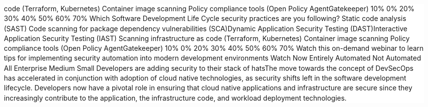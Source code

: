 code (Terraform, 
Kubernetes)
Container 
image scanning
Policy compliance 
tools (Open Policy 
AgentGatekeeper)
10%
0%
20%
30%
40%
50%
60%
70%
Which Software Development Life Cycle 
security practices are you following?
Static code 
analysis 
(SAST)
Code scanning for 
package dependency 
vulnerabilities 
(SCA)Dynamic 
Application 
Security 
Testing (DAST)Interactive 
Application 
Security 
Testing (IAST)
Scanning 
infrastructure as 
code (Terraform, 
Kubernetes)
Container 
image scanning
Policy compliance 
tools (Open Policy 
AgentGatekeeper)
10%
0%
20%
30%
40%
50%
60%
70%
Watch this on\-demand webinar to 
learn tips for implementing security 
automation into modern development 
environments
Watch Now
Entirely Automated
Not Automated
All
Enterprise
Medium
Small
Developers are adding security to their stack of hatsThe move towards the concept of DevSecOps has accelerated in conjunction with 
adoption of cloud native technologies, as security shifts left in the software 
development lifecycle. Developers now have a pivotal role in ensuring that cloud 
native applications and infrastructure are secure since they increasingly contribute 
to the application, the infrastructure code, and workload deployment technologies. 